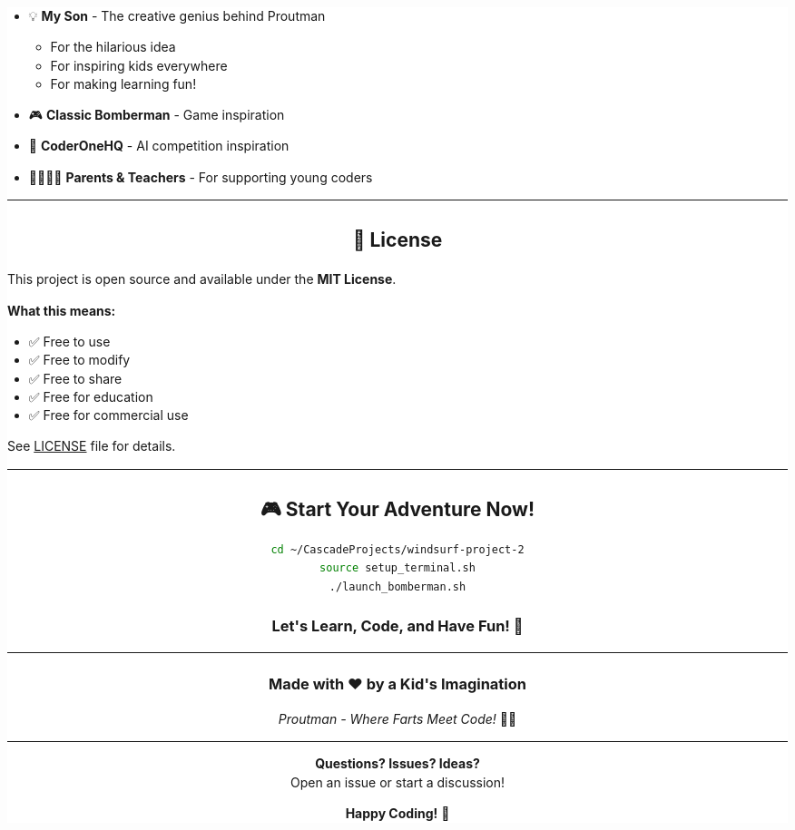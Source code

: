 - 💡 **My Son** - The creative genius behind Proutman
  - For the hilarious idea
  - For inspiring kids everywhere
  - For making learning fun!

- 🎮 **Classic Bomberman** - Game inspiration
- 🤖 **CoderOneHQ** - AI competition inspiration
- 👨‍👩‍👧‍👦 **Parents & Teachers** - For supporting young coders

---

<div align="center">

## 📜 **License**

</div>

This project is open source and available under the **MIT License**.

**What this means:**
- ✅ Free to use
- ✅ Free to modify
- ✅ Free to share
- ✅ Free for education
- ✅ Free for commercial use

See [LICENSE](LICENSE) file for details.

---

<div align="center">

## 🎮 **Start Your Adventure Now!**

```bash
cd ~/CascadeProjects/windsurf-project-2
source setup_terminal.sh
./launch_bomberman.sh
```

### **Let's Learn, Code, and Have Fun!** 🚀

---

### **Made with ❤️ by a Kid's Imagination**

*Proutman - Where Farts Meet Code!* 💨🤖

---

**Questions? Issues? Ideas?**  
Open an issue or start a discussion!

**Happy Coding!** 🎉

</div>
